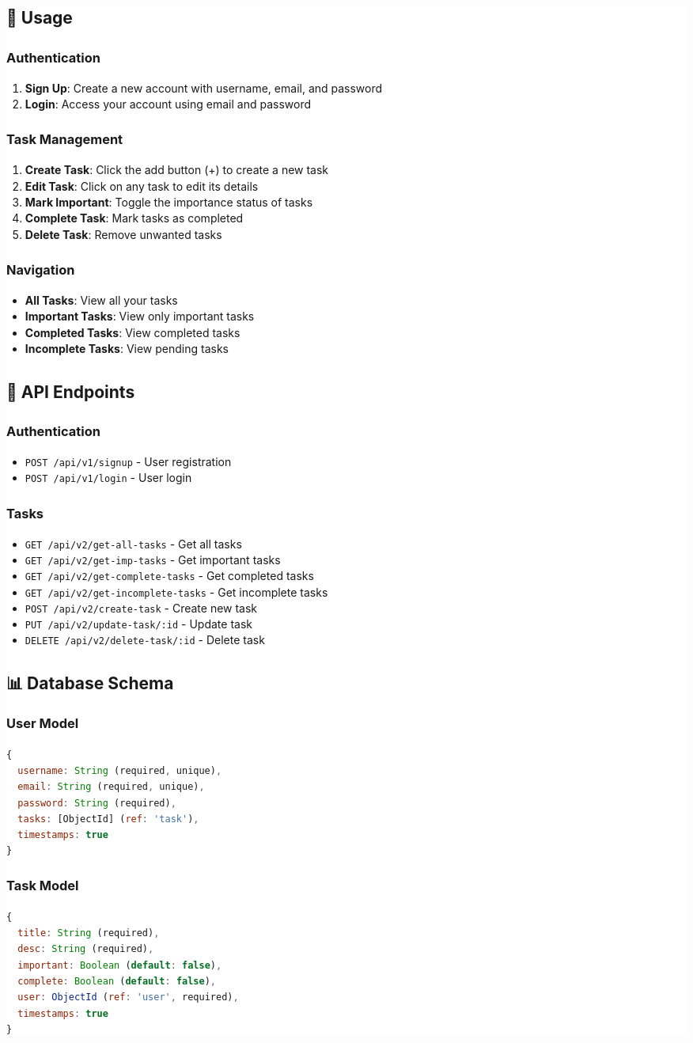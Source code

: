 ## 📱 Usage

### Authentication
1. **Sign Up**: Create a new account with username, email, and password
2. **Login**: Access your account using email and password

### Task Management
1. **Create Task**: Click the add button (+) to create a new task
2. **Edit Task**: Click on any task to edit its details
3. **Mark Important**: Toggle the importance status of tasks
4. **Complete Task**: Mark tasks as completed
5. **Delete Task**: Remove unwanted tasks

### Navigation
- **All Tasks**: View all your tasks
- **Important Tasks**: View only important tasks
- **Completed Tasks**: View completed tasks
- **Incomplete Tasks**: View pending tasks

## 🔧 API Endpoints

### Authentication
- `POST /api/v1/signup` - User registration
- `POST /api/v1/login` - User login

### Tasks
- `GET /api/v2/get-all-tasks` - Get all tasks
- `GET /api/v2/get-imp-tasks` - Get important tasks
- `GET /api/v2/get-complete-tasks` - Get completed tasks
- `GET /api/v2/get-incomplete-tasks` - Get incomplete tasks
- `POST /api/v2/create-task` - Create new task
- `PUT /api/v2/update-task/:id` - Update task
- `DELETE /api/v2/delete-task/:id` - Delete task

## 📊 Database Schema

### User Model
```javascript
{
  username: String (required, unique),
  email: String (required, unique),
  password: String (required),
  tasks: [ObjectId] (ref: 'task'),
  timestamps: true
}
```

### Task Model
```javascript
{
  title: String (required),
  desc: String (required),
  important: Boolean (default: false),
  complete: Boolean (default: false),
  user: ObjectId (ref: 'user', required),
  timestamps: true
}
```
